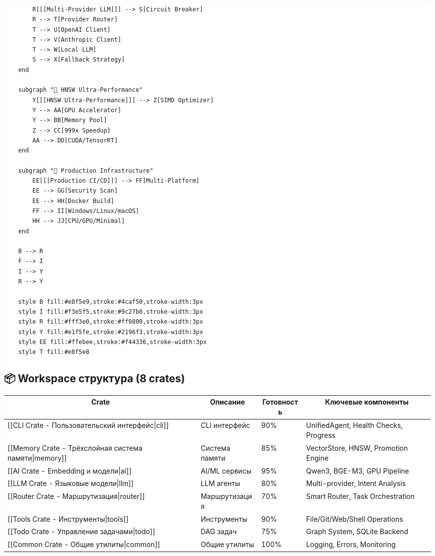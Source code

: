 ```mermaid
        R[[[Multi-Provider LLM]]] --> S[Circuit Breaker]
        R --> T[Provider Router]
        T --> U[OpenAI Client]
        T --> V[Anthropic Client]
        T --> W[Local LLM]
        S --> X[Fallback Strategy]
    end
    
    subgraph "🚀 HNSW Ultra-Performance"
        Y[[[HNSW Ultra-Performance]]] --> Z[SIMD Optimizer]
        Y --> AA[GPU Accelerator]
        Y --> BB[Memory Pool]
        Z --> CC[999x Speedup]
        AA --> DD[CUDA/TensorRT]
    end
    
    subgraph "🔧 Production Infrastructure"
        EE[[[Production CI/CD]]] --> FF[Multi-Platform]
        EE --> GG[Security Scan]
        EE --> HH[Docker Build]
        FF --> II[Windows/Linux/macOS]
        HH --> JJ[CPU/GPU/Minimal]
    end
    
    B --> R
    F --> I
    I --> Y
    R --> Y
    
    style B fill:#e8f5e9,stroke:#4caf50,stroke-width:3px
    style I fill:#f3e5f5,stroke:#9c27b0,stroke-width:3px
    style R fill:#fff3e0,stroke:#ff9800,stroke-width:3px
    style Y fill:#e1f5fe,stroke:#2196f3,stroke-width:3px
    style EE fill:#ffebee,stroke:#f44336,stroke-width:3px
    style T fill:#e8f5e8
```

## 📦 Workspace структура (8 crates)

| Crate | Описание | Готовность | Ключевые компоненты |
|-------|----------|------------|-------------------|
| [[CLI Crate - Пользовательский интерфейс\|cli]] | CLI интерфейс | 90% | UnifiedAgent, Health Checks, Progress |
| [[Memory Crate - Трёхслойная система памяти\|memory]] | Система памяти | 85% | VectorStore, HNSW, Promotion Engine |
| [[AI Crate - Embedding и модели\|ai]] | AI/ML сервисы | 95% | Qwen3, BGE-M3, GPU Pipeline |
| [[LLM Crate - Языковые модели\|llm]] | LLM агенты | 80% | Multi-provider, Intent Analysis |
| [[Router Crate - Маршрутизация\|router]] | Маршрутизация | 70% | Smart Router, Task Orchestration |
| [[Tools Crate - Инструменты\|tools]] | Инструменты | 90% | File/Git/Web/Shell Operations |
| [[Todo Crate - Управление задачами\|todo]] | DAG задач | 75% | Graph System, SQLite Backend |
| [[Common Crate - Общие утилиты\|common]] | Общие утилиты | 100% | Logging, Errors, Monitoring |
